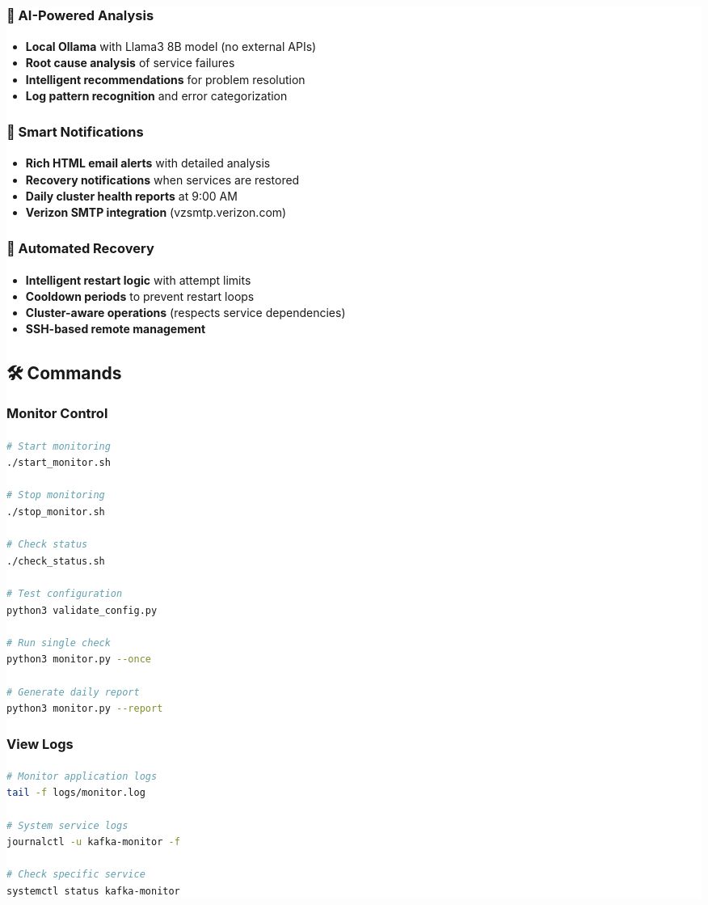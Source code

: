 ### 🤖 AI-Powered Analysis
- **Local Ollama** with Llama3 8B model (no external APIs)
- **Root cause analysis** of service failures
- **Intelligent recommendations** for problem resolution
- **Log pattern recognition** and error categorization

### 📧 Smart Notifications
- **Rich HTML email alerts** with detailed analysis
- **Recovery notifications** when services are restored
- **Daily cluster health reports** at 9:00 AM
- **Verizon SMTP integration** (vzsmtp.verizon.com)

### 🔄 Automated Recovery
- **Intelligent restart logic** with attempt limits
- **Cooldown periods** to prevent restart loops  
- **Cluster-aware operations** (respects service dependencies)
- **SSH-based remote management**

## 🛠️ Commands

### Monitor Control
```bash
# Start monitoring
./start_monitor.sh

# Stop monitoring  
./stop_monitor.sh

# Check status
./check_status.sh

# Test configuration
python3 validate_config.py

# Run single check
python3 monitor.py --once

# Generate daily report
python3 monitor.py --report
```

### View Logs
```bash
# Monitor application logs
tail -f logs/monitor.log

# System service logs
journalctl -u kafka-monitor -f

# Check specific service
systemctl status kafka-monitor
```
